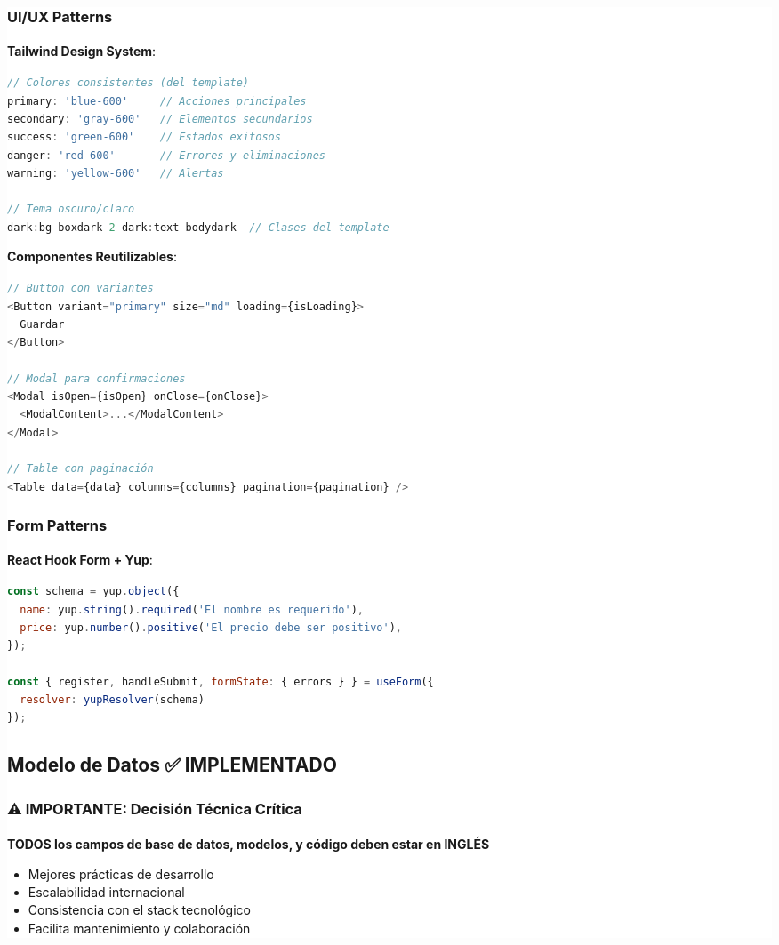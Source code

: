 ### UI/UX Patterns

**Tailwind Design System**:
```javascript
// Colores consistentes (del template)
primary: 'blue-600'     // Acciones principales
secondary: 'gray-600'   // Elementos secundarios
success: 'green-600'    // Estados exitosos
danger: 'red-600'       // Errores y eliminaciones
warning: 'yellow-600'   // Alertas

// Tema oscuro/claro
dark:bg-boxdark-2 dark:text-bodydark  // Clases del template
```

**Componentes Reutilizables**:
```javascript
// Button con variantes
<Button variant="primary" size="md" loading={isLoading}>
  Guardar
</Button>

// Modal para confirmaciones
<Modal isOpen={isOpen} onClose={onClose}>
  <ModalContent>...</ModalContent>
</Modal>

// Table con paginación
<Table data={data} columns={columns} pagination={pagination} />
```

### Form Patterns

**React Hook Form + Yup**:
```javascript
const schema = yup.object({
  name: yup.string().required('El nombre es requerido'),
  price: yup.number().positive('El precio debe ser positivo'),
});

const { register, handleSubmit, formState: { errors } } = useForm({
  resolver: yupResolver(schema)
});
```

## Modelo de Datos ✅ IMPLEMENTADO

### ⚠️ IMPORTANTE: Decisión Técnica Crítica

**TODOS los campos de base de datos, modelos, y código deben estar en INGLÉS**

- Mejores prácticas de desarrollo
- Escalabilidad internacional
- Consistencia con el stack tecnológico
- Facilita mantenimiento y colaboración
